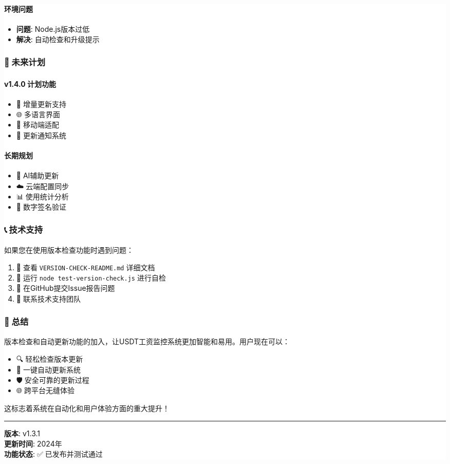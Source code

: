 #### 环境问题
- **问题**: Node.js版本过低
- **解决**: 自动检查和升级提示

### 🔮 未来计划

#### v1.4.0 计划功能
- 🔄 增量更新支持
- 🌐 多语言界面
- 📱 移动端适配
- 🔔 更新通知系统

#### 长期规划
- 🤖 AI辅助更新
- ☁️ 云端配置同步
- 📊 使用统计分析
- 🔐 数字签名验证

### 📞 技术支持

如果您在使用版本检查功能时遇到问题：

1. 📖 查看 `VERSION-CHECK-README.md` 详细文档
2. 🧪 运行 `node test-version-check.js` 进行自检
3. 🐛 在GitHub提交Issue报告问题
4. 📧 联系技术支持团队

### 🎊 总结

版本检查和自动更新功能的加入，让USDT工资监控系统更加智能和易用。用户现在可以：

- 🔍 轻松检查版本更新
- 🚀 一键自动更新系统
- 🛡️ 安全可靠的更新过程
- 🌐 跨平台无缝体验

这标志着系统在自动化和用户体验方面的重大提升！

---

**版本**: v1.3.1  
**更新时间**: 2024年  
**功能状态**: ✅ 已发布并测试通过